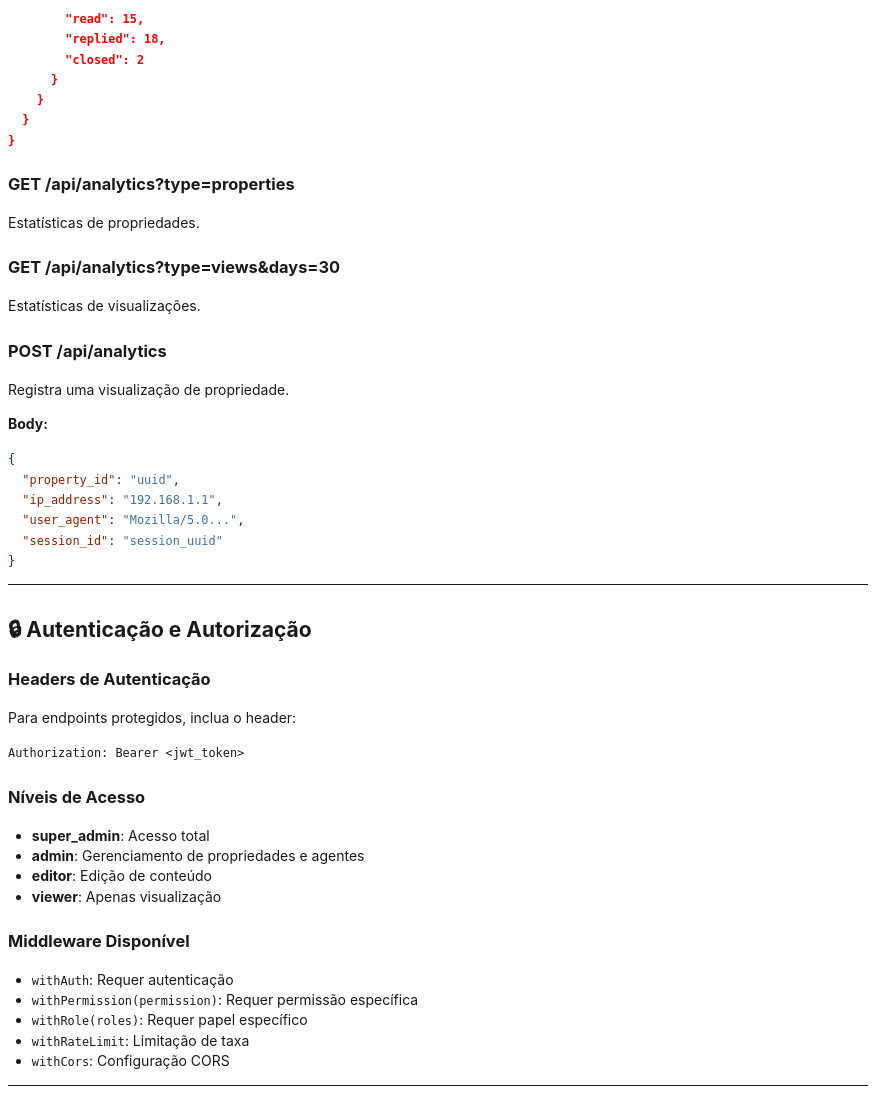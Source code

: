 ```json
        "read": 15,
        "replied": 18,
        "closed": 2
      }
    }
  }
}
```

### GET /api/analytics?type=properties
Estatísticas de propriedades.

### GET /api/analytics?type=views&days=30
Estatísticas de visualizações.

### POST /api/analytics
Registra uma visualização de propriedade.

**Body:**
```json
{
  "property_id": "uuid",
  "ip_address": "192.168.1.1",
  "user_agent": "Mozilla/5.0...",
  "session_id": "session_uuid"
}
```

---

## 🔒 Autenticação e Autorização

### Headers de Autenticação
Para endpoints protegidos, inclua o header:
```
Authorization: Bearer <jwt_token>
```

### Níveis de Acesso
- **super_admin**: Acesso total
- **admin**: Gerenciamento de propriedades e agentes
- **editor**: Edição de conteúdo
- **viewer**: Apenas visualização

### Middleware Disponível
- `withAuth`: Requer autenticação
- `withPermission(permission)`: Requer permissão específica
- `withRole(roles)`: Requer papel específico
- `withRateLimit`: Limitação de taxa
- `withCors`: Configuração CORS

---